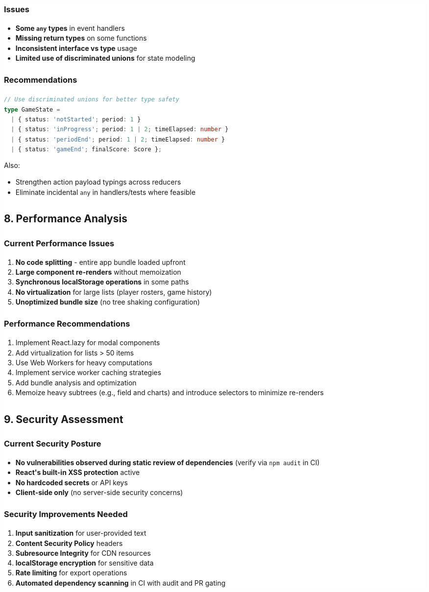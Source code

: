 ### Issues
- **Some `any` types** in event handlers
- **Missing return types** on some functions
- **Inconsistent interface vs type** usage
- **Limited use of discriminated unions** for state modeling

### Recommendations
```typescript
// Use discriminated unions for better type safety
type GameState = 
  | { status: 'notStarted'; period: 1 }
  | { status: 'inProgress'; period: 1 | 2; timeElapsed: number }
  | { status: 'periodEnd'; period: 1 | 2; timeElapsed: number }
  | { status: 'gameEnd'; finalScore: Score };
```
Also:
- Strengthen action payload typings across reducers
- Eliminate incidental `any` in handlers/tests where feasible

## 8. Performance Analysis

### Current Performance Issues
1. **No code splitting** - entire app bundle loaded upfront
2. **Large component re-renders** without memoization
3. **Synchronous localStorage operations** in some paths
4. **No virtualization** for large lists (player rosters, game history)
5. **Unoptimized bundle size** (no tree shaking configuration)

### Performance Recommendations
1. Implement React.lazy for modal components
2. Add virtualization for lists > 50 items
3. Use Web Workers for heavy computations
4. Implement service worker caching strategies
5. Add bundle analysis and optimization
6. Memoize heavy subtrees (e.g., field and charts) and introduce selectors to minimize re-renders

## 9. Security Assessment

### Current Security Posture
- **No vulnerabilities observed during static review of dependencies** (verify via `npm audit` in CI)
- **React's built-in XSS protection** active
- **No hardcoded secrets** or API keys
- **Client-side only** (no server-side security concerns)

### Security Improvements Needed
1. **Input sanitization** for user-provided text
2. **Content Security Policy** headers
3. **Subresource Integrity** for CDN resources
4. **localStorage encryption** for sensitive data
5. **Rate limiting** for export operations
6. **Automated dependency scanning** in CI with audit and PR gating
